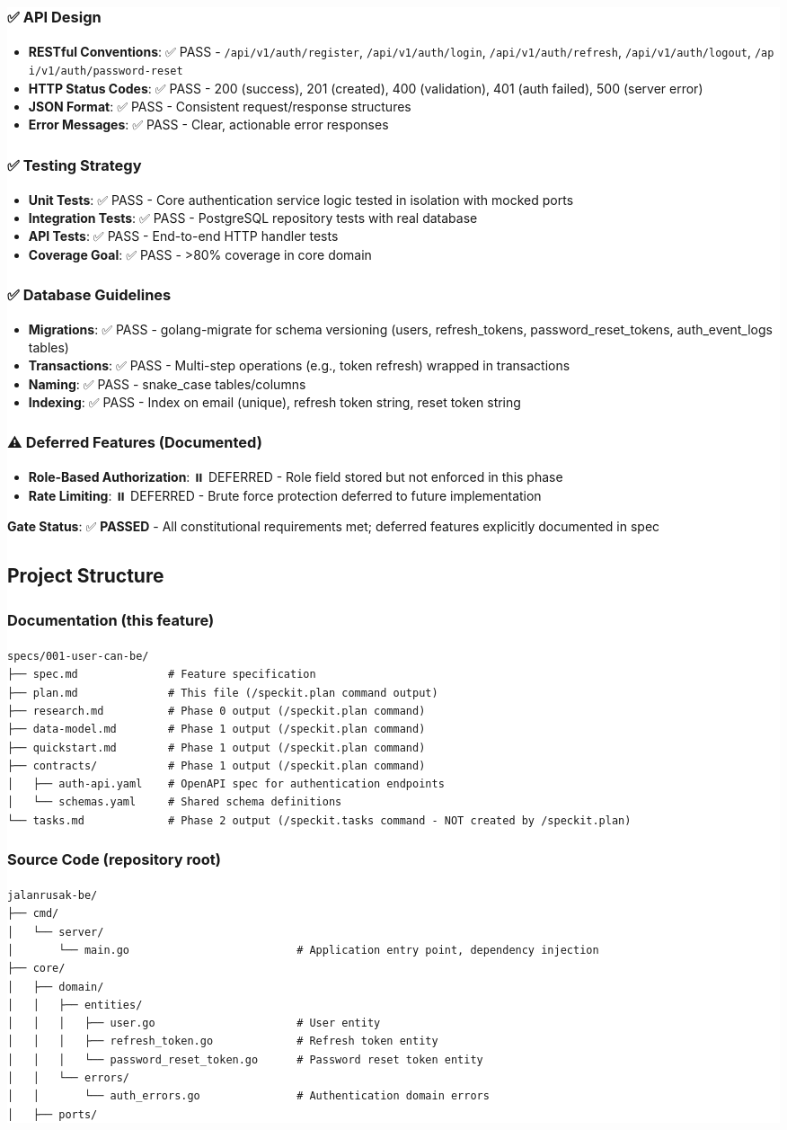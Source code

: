 ### ✅ API Design

- **RESTful Conventions**: ✅ PASS - `/api/v1/auth/register`, `/api/v1/auth/login`, `/api/v1/auth/refresh`, `/api/v1/auth/logout`, `/api/v1/auth/password-reset`
- **HTTP Status Codes**: ✅ PASS - 200 (success), 201 (created), 400 (validation), 401 (auth failed), 500 (server error)
- **JSON Format**: ✅ PASS - Consistent request/response structures
- **Error Messages**: ✅ PASS - Clear, actionable error responses

### ✅ Testing Strategy

- **Unit Tests**: ✅ PASS - Core authentication service logic tested in isolation with mocked ports
- **Integration Tests**: ✅ PASS - PostgreSQL repository tests with real database
- **API Tests**: ✅ PASS - End-to-end HTTP handler tests
- **Coverage Goal**: ✅ PASS - >80% coverage in core domain

### ✅ Database Guidelines

- **Migrations**: ✅ PASS - golang-migrate for schema versioning (users, refresh_tokens, password_reset_tokens, auth_event_logs tables)
- **Transactions**: ✅ PASS - Multi-step operations (e.g., token refresh) wrapped in transactions
- **Naming**: ✅ PASS - snake_case tables/columns
- **Indexing**: ✅ PASS - Index on email (unique), refresh token string, reset token string

### ⚠️ Deferred Features (Documented)

- **Role-Based Authorization**: ⏸️ DEFERRED - Role field stored but not enforced in this phase
- **Rate Limiting**: ⏸️ DEFERRED - Brute force protection deferred to future implementation

**Gate Status**: ✅ **PASSED** - All constitutional requirements met; deferred features explicitly documented in spec

## Project Structure

### Documentation (this feature)

```
specs/001-user-can-be/
├── spec.md              # Feature specification
├── plan.md              # This file (/speckit.plan command output)
├── research.md          # Phase 0 output (/speckit.plan command)
├── data-model.md        # Phase 1 output (/speckit.plan command)
├── quickstart.md        # Phase 1 output (/speckit.plan command)
├── contracts/           # Phase 1 output (/speckit.plan command)
│   ├── auth-api.yaml    # OpenAPI spec for authentication endpoints
│   └── schemas.yaml     # Shared schema definitions
└── tasks.md             # Phase 2 output (/speckit.tasks command - NOT created by /speckit.plan)
```

### Source Code (repository root)

```
jalanrusak-be/
├── cmd/
│   └── server/
│       └── main.go                          # Application entry point, dependency injection
├── core/
│   ├── domain/
│   │   ├── entities/
│   │   │   ├── user.go                      # User entity
│   │   │   ├── refresh_token.go             # Refresh token entity
│   │   │   └── password_reset_token.go      # Password reset token entity
│   │   └── errors/
│   │       └── auth_errors.go               # Authentication domain errors
│   ├── ports/
```